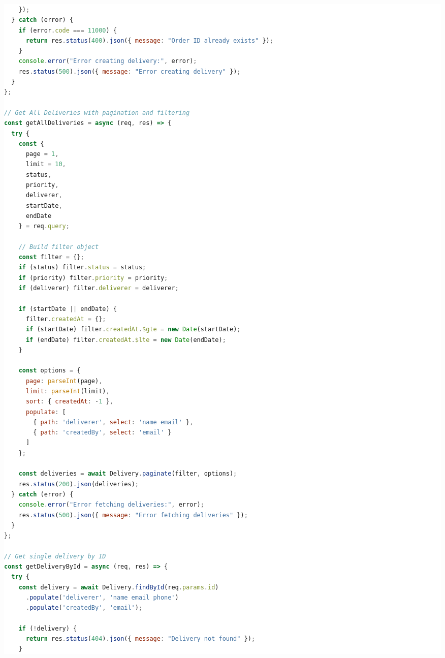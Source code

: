 ```javascript:backend/src/controllers/deliveryController.js
    });
  } catch (error) {
    if (error.code === 11000) {
      return res.status(400).json({ message: "Order ID already exists" });
    }
    console.error("Error creating delivery:", error);
    res.status(500).json({ message: "Error creating delivery" });
  }
};

// Get All Deliveries with pagination and filtering
const getAllDeliveries = async (req, res) => {
  try {
    const { 
      page = 1, 
      limit = 10, 
      status, 
      priority, 
      deliverer,
      startDate,
      endDate 
    } = req.query;

    // Build filter object
    const filter = {};
    if (status) filter.status = status;
    if (priority) filter.priority = priority;
    if (deliverer) filter.deliverer = deliverer;
    
    if (startDate || endDate) {
      filter.createdAt = {};
      if (startDate) filter.createdAt.$gte = new Date(startDate);
      if (endDate) filter.createdAt.$lte = new Date(endDate);
    }

    const options = {
      page: parseInt(page),
      limit: parseInt(limit),
      sort: { createdAt: -1 },
      populate: [
        { path: 'deliverer', select: 'name email' },
        { path: 'createdBy', select: 'email' }
      ]
    };

    const deliveries = await Delivery.paginate(filter, options);
    res.status(200).json(deliveries);
  } catch (error) {
    console.error("Error fetching deliveries:", error);
    res.status(500).json({ message: "Error fetching deliveries" });
  }
};

// Get single delivery by ID
const getDeliveryById = async (req, res) => {
  try {
    const delivery = await Delivery.findById(req.params.id)
      .populate('deliverer', 'name email phone')
      .populate('createdBy', 'email');
    
    if (!delivery) {
      return res.status(404).json({ message: "Delivery not found" });
    }
```